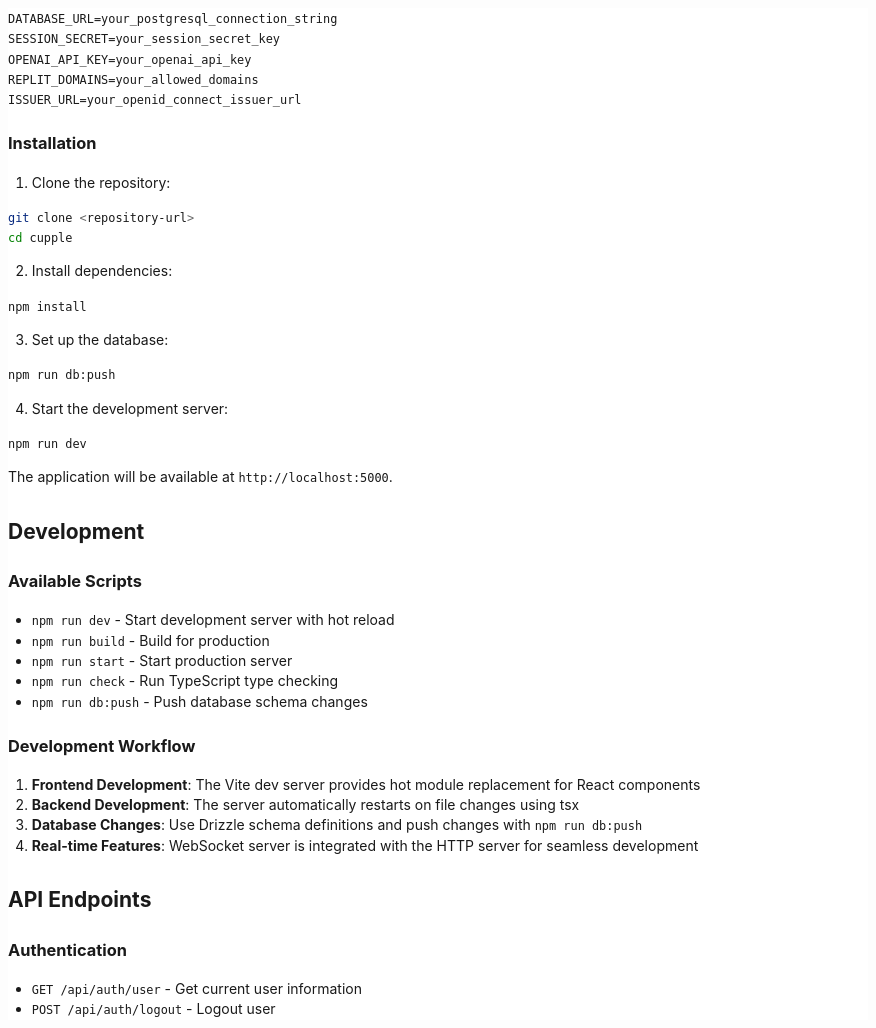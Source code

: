 ```env
DATABASE_URL=your_postgresql_connection_string
SESSION_SECRET=your_session_secret_key
OPENAI_API_KEY=your_openai_api_key
REPLIT_DOMAINS=your_allowed_domains
ISSUER_URL=your_openid_connect_issuer_url
```

### Installation

1. Clone the repository:
```bash
git clone <repository-url>
cd cupple
```

2. Install dependencies:
```bash
npm install
```

3. Set up the database:
```bash
npm run db:push
```

4. Start the development server:
```bash
npm run dev
```

The application will be available at `http://localhost:5000`.

## Development

### Available Scripts

- `npm run dev` - Start development server with hot reload
- `npm run build` - Build for production
- `npm run start` - Start production server
- `npm run check` - Run TypeScript type checking
- `npm run db:push` - Push database schema changes

### Development Workflow

1. **Frontend Development**: The Vite dev server provides hot module replacement for React components
2. **Backend Development**: The server automatically restarts on file changes using tsx
3. **Database Changes**: Use Drizzle schema definitions and push changes with `npm run db:push`
4. **Real-time Features**: WebSocket server is integrated with the HTTP server for seamless development

## API Endpoints

### Authentication
- `GET /api/auth/user` - Get current user information
- `POST /api/auth/logout` - Logout user
